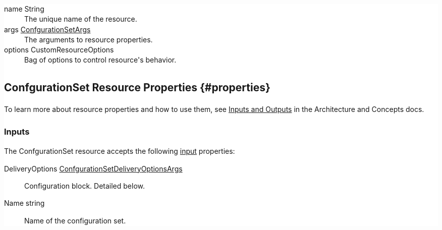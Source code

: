 </pulumi-choosable>
</div>

<div>
<pulumi-choosable type="language" values="java">

<dl class="resources-properties"><dt
        class="property-required" title="Required">
        <span>name</span>
        <span class="property-indicator"></span>
        <span class="property-type">String</span>
    </dt>
    <dd>The unique name of the resource.</dd><dt
        class="property-required" title="Required">
        <span>args</span>
        <span class="property-indicator"></span>
        <span class="property-type"><a href="#inputs">ConfgurationSetArgs</a></span>
    </dt>
    <dd>The arguments to resource properties.</dd><dt
        class="property-optional" title="Optional">
        <span>options</span>
        <span class="property-indicator"></span>
        <span class="property-type">CustomResourceOptions</span>
    </dt>
    <dd>Bag of options to control resource&#39;s behavior.</dd></dl>

</pulumi-choosable>
</div>

## ConfgurationSet Resource Properties {#properties}

To learn more about resource properties and how to use them, see [Inputs and Outputs](/docs/intro/concepts/inputs-outputs) in the Architecture and Concepts docs.

### Inputs

The ConfgurationSet resource accepts the following [input](/docs/intro/concepts/inputs-outputs) properties:



<div>
<pulumi-choosable type="language" values="csharp">
<dl class="resources-properties"><dt class="property-optional"
            title="Optional">
        <span id="deliveryoptions_csharp">
<a data-swiftype-name="resource-property" data-swiftype-type="text" href="#deliveryoptions_csharp" style="color: inherit; text-decoration: inherit;">Delivery<wbr>Options</a>
</span>
        <span class="property-indicator"></span>
        <span class="property-type"><a href="#confgurationsetdeliveryoptions">Confguration<wbr>Set<wbr>Delivery<wbr>Options<wbr>Args</a></span>
    </dt>
    <dd><p>Configuration block. Detailed below.</p>
</dd><dt class="property-optional"
            title="Optional">
        <span id="name_csharp">
<a data-swiftype-name="resource-property" data-swiftype-type="text" href="#name_csharp" style="color: inherit; text-decoration: inherit;">Name</a>
</span>
        <span class="property-indicator"></span>
        <span class="property-type">string</span>
    </dt>
    <dd><p>Name of the configuration set.</p>
</dd><dt class="property-optional"
            title="Optional">